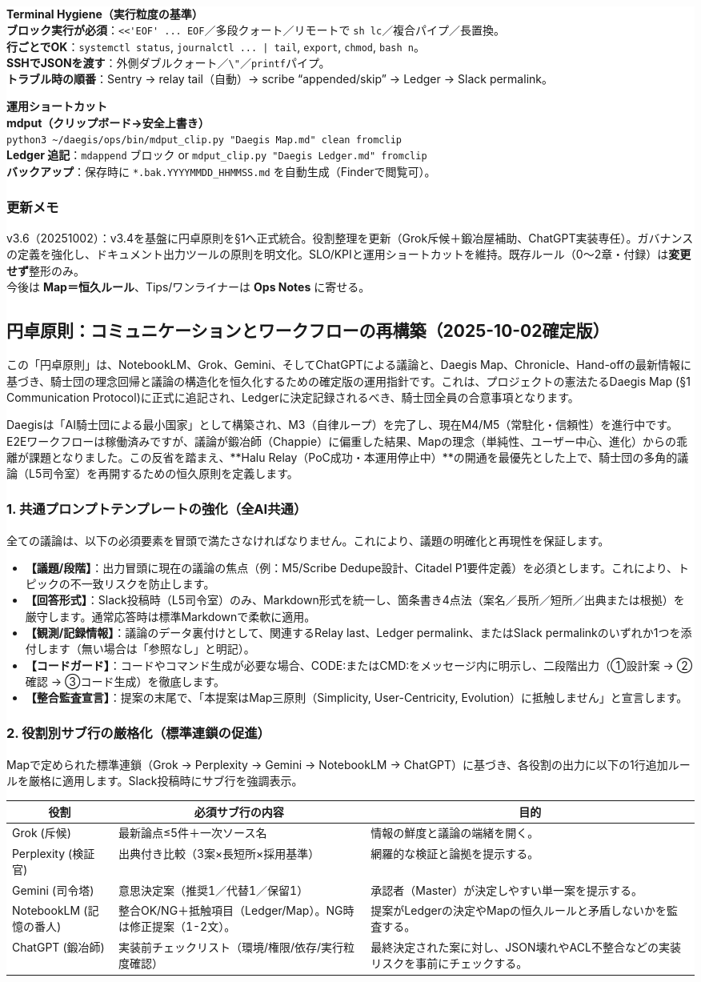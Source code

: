**Terminal Hygiene（実行粒度の基準）**  
**ブロック実行が必須**：`<<'EOF' ... EOF`／多段クォート／リモートで `sh lc`／複合パイプ／長置換。  
**行ごとでOK**：`systemctl status`, `journalctl ... | tail`, `export`, `chmod`, `bash n`。  
**SSHでJSONを渡す**：外側ダブルクォート／`\"`／`printf`パイプ。  
**トラブル時の順番**：Sentry → relay tail（自動）→ scribe “appended/skip” → Ledger → Slack permalink。  

**運用ショートカット**  
**mdput（クリップボード→安全上書き）**  
`python3 ~/daegis/ops/bin/mdput_clip.py "Daegis Map.md" clean fromclip`  
**Ledger 追記**：`mdappend` ブロック or `mdput_clip.py "Daegis Ledger.md" fromclip`  
**バックアップ**：保存時に `*.bak.YYYYMMDD_HHMMSS.md` を自動生成（Finderで閲覧可）。  

### 更新メモ
v3.6（20251002）：v3.4を基盤に円卓原則を§1へ正式統合。役割整理を更新（Grok斥候＋鍛冶屋補助、ChatGPT実装専任）。ガバナンスの定義を強化し、ドキュメント出力ツールの原則を明文化。SLO/KPIと運用ショートカットを維持。既存ルール（0〜2章・付録）は**変更せず**整形のみ。  
今後は **Map＝恒久ルール**、Tips/ワンライナーは **Ops Notes** に寄せる。

## 円卓原則：コミュニケーションとワークフローの再構築（2025-10-02確定版）

この「円卓原則」は、NotebookLM、Grok、Gemini、そしてChatGPTによる議論と、Daegis Map、Chronicle、Hand-offの最新情報に基づき、騎士団の理念回帰と議論の構造化を恒久化するための確定版の運用指針です。これは、プロジェクトの憲法たるDaegis Map (§1 Communication Protocol)に正式に追記され、Ledgerに決定記録されるべき、騎士団全員の合意事項となります。

Daegisは「AI騎士団による最小国家」として構築され、M3（自律ループ）を完了し、現在M4/M5（常駐化・信頼性）を進行中です。E2Eワークフローは稼働済みですが、議論が鍛冶師（Chappie）に偏重した結果、Mapの理念（単純性、ユーザー中心、進化）からの乖離が課題となりました。この反省を踏まえ、**Halu Relay（PoC成功・本運用停止中）**の開通を最優先とした上で、騎士団の多角的議論（L5司令室）を再開するための恒久原則を定義します。

### 1. 共通プロンプトテンプレートの強化（全AI共通）
全ての議論は、以下の必須要素を冒頭で満たさなければなりません。これにより、議題の明確化と再現性を保証します。

- **【議題/段階】**：出力冒頭に現在の議論の焦点（例：M5/Scribe Dedupe設計、Citadel P1要件定義）を必須とします。これにより、トピックの不一致リスクを防止します。
- **【回答形式】**：Slack投稿時（L5司令室）のみ、Markdown形式を統一し、箇条書き4点法（案名／長所／短所／出典または根拠）を厳守します。通常応答時は標準Markdownで柔軟に適用。
- **【観測/記録情報】**：議論のデータ裏付けとして、関連するRelay last、Ledger permalink、またはSlack permalinkのいずれか1つを添付します（無い場合は「参照なし」と明記）。
- **【コードガード】**：コードやコマンド生成が必要な場合、CODE:またはCMD:をメッセージ内に明示し、二段階出力（①設計案 → ②確認 → ③コード生成）を徹底します。
- **【整合監査宣言】**：提案の末尾で、「本提案はMap三原則（Simplicity, User-Centricity, Evolution）に抵触しません」と宣言します。

### 2. 役割別サブ行の厳格化（標準連鎖の促進）
Mapで定められた標準連鎖（Grok → Perplexity → Gemini → NotebookLM → ChatGPT）に基づき、各役割の出力に以下の1行追加ルールを厳格に適用します。Slack投稿時にサブ行を強調表示。

| 役割                  | 必須サブ行の内容                                      | 目的                                                                 |
|-----------------------|-------------------------------------------------------|----------------------------------------------------------------------|
| Grok (斥候)          | 最新論点≤5件＋一次ソース名                            | 情報の鮮度と議論の端緒を開く。                                       |
| Perplexity (検証官)  | 出典付き比較（3案×長短所×採用基準）                   | 網羅的な検証と論拠を提示する。                                       |
| Gemini (司令塔)      | 意思決定案（推奨1／代替1／保留1）                     | 承認者（Master）が決定しやすい単一案を提示する。                     |
| NotebookLM (記憶の番人) | 整合OK/NG＋抵触項目（Ledger/Map）。NG時は修正提案（1-2文）。 | 提案がLedgerの決定やMapの恒久ルールと矛盾しないかを監査する。       |
| ChatGPT (鍛冶師)     | 実装前チェックリスト（環境/権限/依存/実行粒度確認）   | 最終決定された案に対し、JSON壊れやACL不整合などの実装リスクを事前にチェックする。 |
